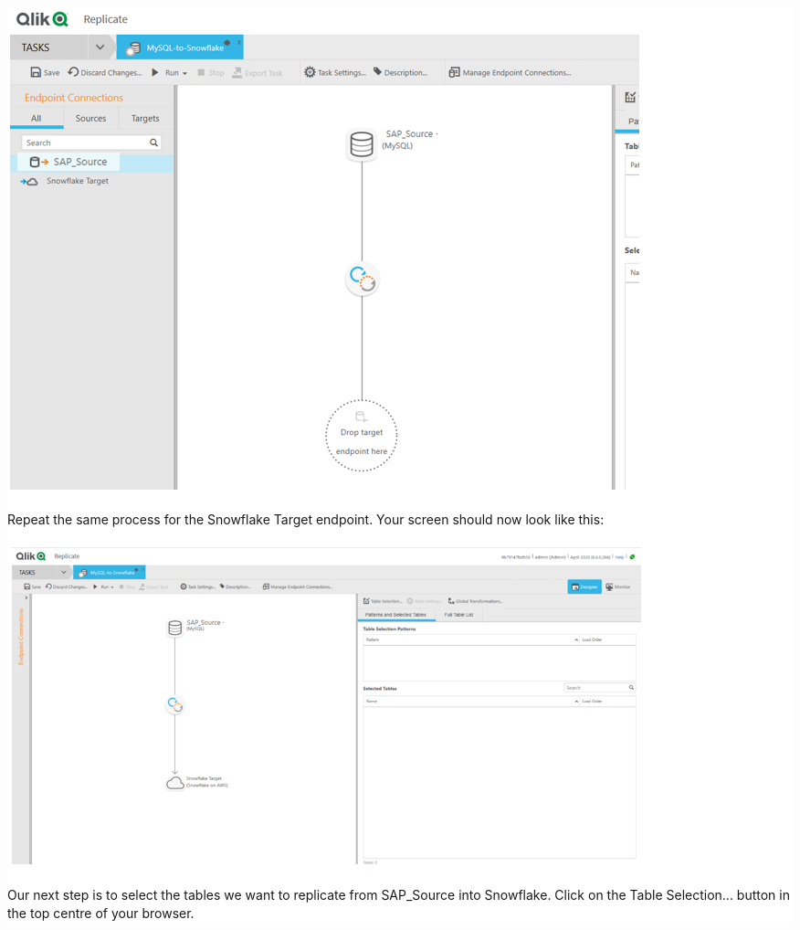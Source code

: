 ![](.gitbook/assets/43.png)

Repeat the same process for the Snowflake Target endpoint. Your screen should now look like this:

![](.gitbook/assets/44.png)

Our next step is to select the tables we want to replicate from SAP\_Source into Snowflake. Click on the Table Selection... button in the top centre of your browser.
